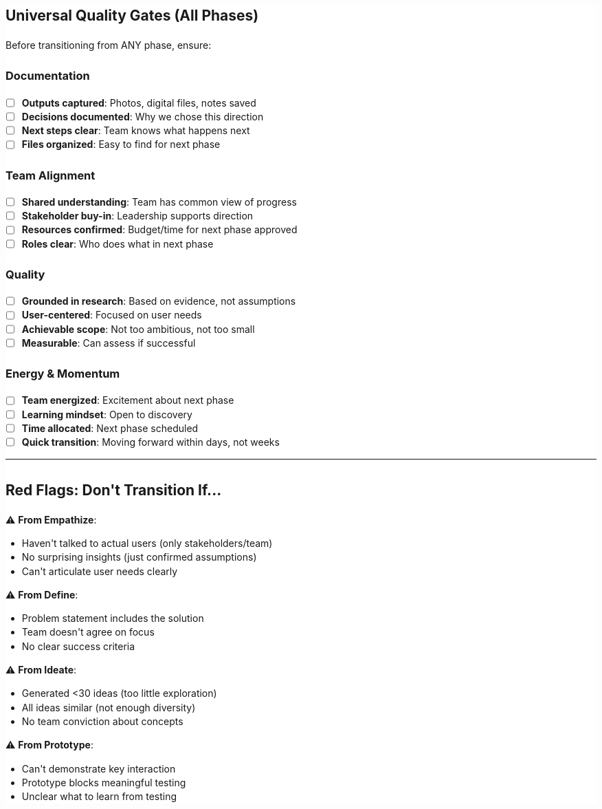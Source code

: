 ## Universal Quality Gates (All Phases)

Before transitioning from ANY phase, ensure:

### Documentation

- [ ] **Outputs captured**: Photos, digital files, notes saved
- [ ] **Decisions documented**: Why we chose this direction
- [ ] **Next steps clear**: Team knows what happens next
- [ ] **Files organized**: Easy to find for next phase

### Team Alignment

- [ ] **Shared understanding**: Team has common view of progress
- [ ] **Stakeholder buy-in**: Leadership supports direction
- [ ] **Resources confirmed**: Budget/time for next phase approved
- [ ] **Roles clear**: Who does what in next phase

### Quality

- [ ] **Grounded in research**: Based on evidence, not assumptions
- [ ] **User-centered**: Focused on user needs
- [ ] **Achievable scope**: Not too ambitious, not too small
- [ ] **Measurable**: Can assess if successful

### Energy & Momentum

- [ ] **Team energized**: Excitement about next phase
- [ ] **Learning mindset**: Open to discovery
- [ ] **Time allocated**: Next phase scheduled
- [ ] **Quick transition**: Moving forward within days, not weeks

---

## Red Flags: Don't Transition If...

⚠️ **From Empathize**:
- Haven't talked to actual users (only stakeholders/team)
- No surprising insights (just confirmed assumptions)
- Can't articulate user needs clearly

⚠️ **From Define**:
- Problem statement includes the solution
- Team doesn't agree on focus
- No clear success criteria

⚠️ **From Ideate**:
- Generated <30 ideas (too little exploration)
- All ideas similar (not enough diversity)
- No team conviction about concepts

⚠️ **From Prototype**:
- Can't demonstrate key interaction
- Prototype blocks meaningful testing
- Unclear what to learn from testing

